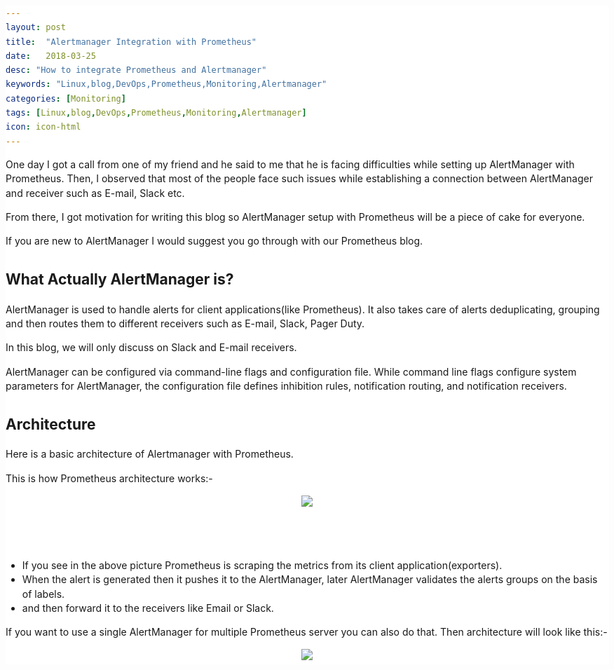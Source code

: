 ```yaml
---
layout: post
title:  "Alertmanager Integration with Prometheus"
date:   2018-03-25
desc: "How to integrate Prometheus and Alertmanager"
keywords: "Linux,blog,DevOps,Prometheus,Monitoring,Alertmanager"
categories: [Monitoring]
tags: [Linux,blog,DevOps,Prometheus,Monitoring,Alertmanager]
icon: icon-html
---
```


One day I got a call from one of my friend and he said to me that he is facing difficulties while setting up AlertManager with Prometheus. Then, I observed that most of the people face such issues while establishing a connection between AlertManager and receiver such as E-mail, Slack etc.

From there, I got motivation for writing this blog so AlertManager setup with Prometheus will be a piece of cake for everyone.

If you are new to AlertManager I would suggest you go through with our Prometheus blog.

## What Actually AlertManager is?
AlertManager is used to handle alerts for client applications(like Prometheus). It also takes care of alerts deduplicating, grouping and then routes them to different receivers such as E-mail, Slack, Pager Duty.

In this blog, we will only discuss on Slack and E-mail receivers.

AlertManager can be configured via command-line flags and configuration file. While command line flags configure system parameters for AlertManager, the configuration file defines inhibition rules, notification routing, and notification receivers.

## Architecture
Here is a basic architecture of Alertmanager with Prometheus.

This is how Prometheus architecture works:-

<p align="center">
<img src="{{ site.img_path }}/monitoring/alertmanager.png" width="75%">
</p>

<br/><br/>

- If you see in the above picture Prometheus is scraping the metrics from its client application(exporters).
- When the alert is generated then it pushes it to the AlertManager, later AlertManager validates the alerts groups on the basis of labels.
- and then forward it to the receivers like Email or Slack.

If you want to use a single AlertManager for multiple Prometheus server you can also do that. Then architecture will look like this:-

<p align="center">
<img src="{{ site.img_path }}/monitoring/alertmanager1.png" width="75%">
</p>
